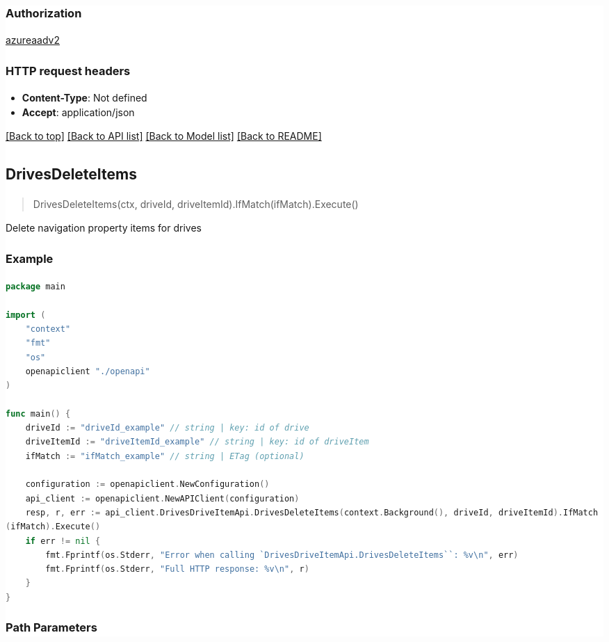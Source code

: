 ### Authorization

[azureaadv2](../README.md#azureaadv2)

### HTTP request headers

- **Content-Type**: Not defined
- **Accept**: application/json

[[Back to top]](#) [[Back to API list]](../README.md#documentation-for-api-endpoints)
[[Back to Model list]](../README.md#documentation-for-models)
[[Back to README]](../README.md)


## DrivesDeleteItems

> DrivesDeleteItems(ctx, driveId, driveItemId).IfMatch(ifMatch).Execute()

Delete navigation property items for drives



### Example

```go
package main

import (
    "context"
    "fmt"
    "os"
    openapiclient "./openapi"
)

func main() {
    driveId := "driveId_example" // string | key: id of drive
    driveItemId := "driveItemId_example" // string | key: id of driveItem
    ifMatch := "ifMatch_example" // string | ETag (optional)

    configuration := openapiclient.NewConfiguration()
    api_client := openapiclient.NewAPIClient(configuration)
    resp, r, err := api_client.DrivesDriveItemApi.DrivesDeleteItems(context.Background(), driveId, driveItemId).IfMatch(ifMatch).Execute()
    if err != nil {
        fmt.Fprintf(os.Stderr, "Error when calling `DrivesDriveItemApi.DrivesDeleteItems``: %v\n", err)
        fmt.Fprintf(os.Stderr, "Full HTTP response: %v\n", r)
    }
}
```

### Path Parameters


